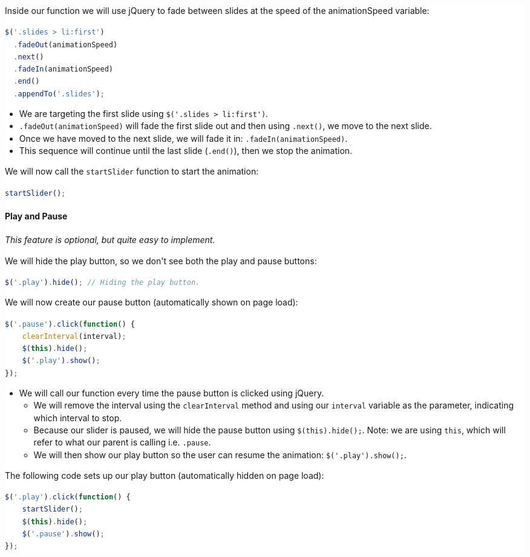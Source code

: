 Inside our function we will use jQuery to fade between slides at the speed of the animationSpeed variable:

```js
$('.slides > li:first')
  .fadeOut(animationSpeed)
  .next()
  .fadeIn(animationSpeed)
  .end()
  .appendTo('.slides');
```

- We are targeting the first slide using `$('.slides > li:first')`.
- `.fadeOut(animationSpeed)` will fade the first slide out and then using `.next()`, we move to the next slide.
- Once we have moved to the next slide, we will fade it in: `.fadeIn(animationSpeed)`.
- This sequence will continue until the last slide (`.end()`), then we stop the animation.

We will now call the `startSlider` function to start the animation:

```js
startSlider();
```

#### Play and Pause

*This feature is optional, but quite easy to implement.*

We will hide the play button, so we don't see both the play and pause buttons:
```js
$('.play').hide(); // Hiding the play button.
```

We will now create our pause button (automatically shown on page load):
```js
$('.pause').click(function() {
	clearInterval(interval);
	$(this).hide();
	$('.play').show();
});
```

- We will call our function every time the pause button is clicked using jQuery.
  - We will remove the interval using the `clearInterval` method and using our `interval` variable as the parameter, indicating which interval to stop.
  - Because our slider is paused, we will hide the pause button using `$(this).hide();`. Note: we are using `this`, which will refer to what our parent is calling i.e. `.pause`.
  - We will then show our play button so the user can resume the animation: `$('.play').show();`.

The following code sets up our play button (automatically hidden on page load):
```js
$('.play').click(function() {
	startSlider();
	$(this).hide();
	$('.pause').show();
});
```
